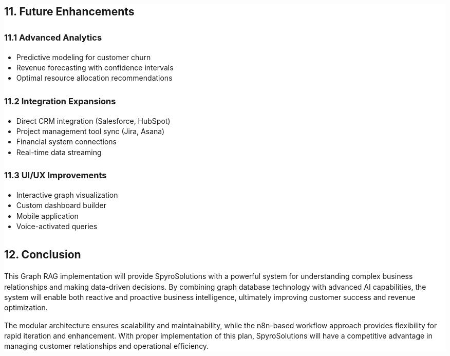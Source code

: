 ## 11. Future Enhancements

### 11.1 Advanced Analytics
- Predictive modeling for customer churn
- Revenue forecasting with confidence intervals
- Optimal resource allocation recommendations

### 11.2 Integration Expansions
- Direct CRM integration (Salesforce, HubSpot)
- Project management tool sync (Jira, Asana)
- Financial system connections
- Real-time data streaming

### 11.3 UI/UX Improvements
- Interactive graph visualization
- Custom dashboard builder
- Mobile application
- Voice-activated queries

## 12. Conclusion

This Graph RAG implementation will provide SpyroSolutions with a powerful system for understanding complex business relationships and making data-driven decisions. By combining graph database technology with advanced AI capabilities, the system will enable both reactive and proactive business intelligence, ultimately improving customer success and revenue optimization.

The modular architecture ensures scalability and maintainability, while the n8n-based workflow approach provides flexibility for rapid iteration and enhancement. With proper implementation of this plan, SpyroSolutions will have a competitive advantage in managing customer relationships and operational efficiency.
